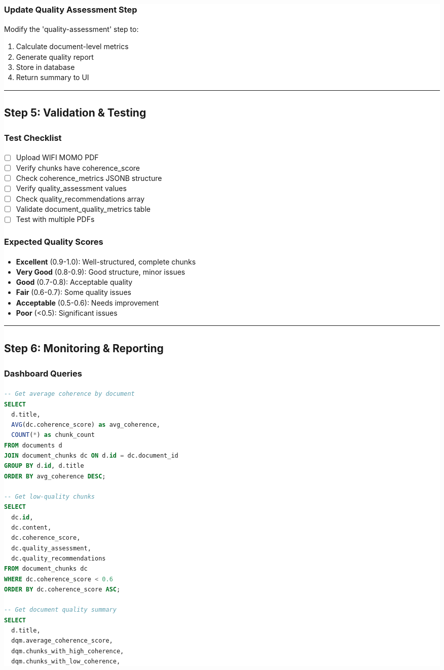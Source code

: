 ### Update Quality Assessment Step
Modify the 'quality-assessment' step to:
1. Calculate document-level metrics
2. Generate quality report
3. Store in database
4. Return summary to UI

---

## Step 5: Validation & Testing

### Test Checklist
- [ ] Upload WIFI MOMO PDF
- [ ] Verify chunks have coherence_score
- [ ] Check coherence_metrics JSONB structure
- [ ] Verify quality_assessment values
- [ ] Check quality_recommendations array
- [ ] Validate document_quality_metrics table
- [ ] Test with multiple PDFs

### Expected Quality Scores
- **Excellent** (0.9-1.0): Well-structured, complete chunks
- **Very Good** (0.8-0.9): Good structure, minor issues
- **Good** (0.7-0.8): Acceptable quality
- **Fair** (0.6-0.7): Some quality issues
- **Acceptable** (0.5-0.6): Needs improvement
- **Poor** (<0.5): Significant issues

---

## Step 6: Monitoring & Reporting

### Dashboard Queries
```sql
-- Get average coherence by document
SELECT 
  d.title,
  AVG(dc.coherence_score) as avg_coherence,
  COUNT(*) as chunk_count
FROM documents d
JOIN document_chunks dc ON d.id = dc.document_id
GROUP BY d.id, d.title
ORDER BY avg_coherence DESC;

-- Get low-quality chunks
SELECT 
  dc.id,
  dc.content,
  dc.coherence_score,
  dc.quality_assessment,
  dc.quality_recommendations
FROM document_chunks dc
WHERE dc.coherence_score < 0.6
ORDER BY dc.coherence_score ASC;

-- Get document quality summary
SELECT 
  d.title,
  dqm.average_coherence_score,
  dqm.chunks_with_high_coherence,
  dqm.chunks_with_low_coherence,
```